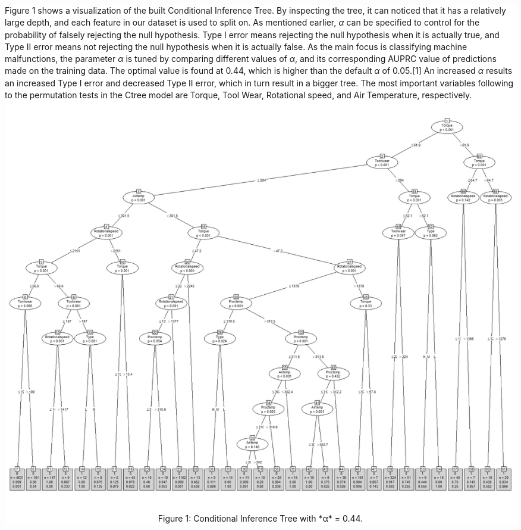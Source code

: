 Figure 1 shows a visualization of the built Conditional
Inference Tree. By inspecting the tree, it can noticed that it has a
relatively large depth, and each feature in our dataset is used to split
on. As mentioned earlier, *α* can be specified to control for the
probability of falsely rejecting the null hypothesis. Type I error means
rejecting the null hypothesis when it is actually true, and Type II
error means not rejecting the null hypothesis when it is actually false.
As the main focus is classifying machine malfunctions, the parameter *α*
is tuned by comparing different values of *α*, and its corresponding
AUPRC value of predictions made on the training data. The optimal value
is found at 0.44, which is higher than the default *α* of 0.05.[1] An
increased *α* results an increased Type I error and decreased Type II
error, which in turn result in a bigger tree. The most important
variables following to the permutation tests in the Ctree model are
Torque, Tool Wear, Rotational speed, and Air Temperature, respectively.

<div class="figure" style="text-align: center">

<img src="finalpaperrmd---kopie_files/figure-markdown_github/ctree1-1.png" alt="Conditional Inference Tree with $\alpha$ = 0.44."  />
<p class="caption">
Figure 1: Conditional Inference Tree with *α* = 0.44.
</p>
